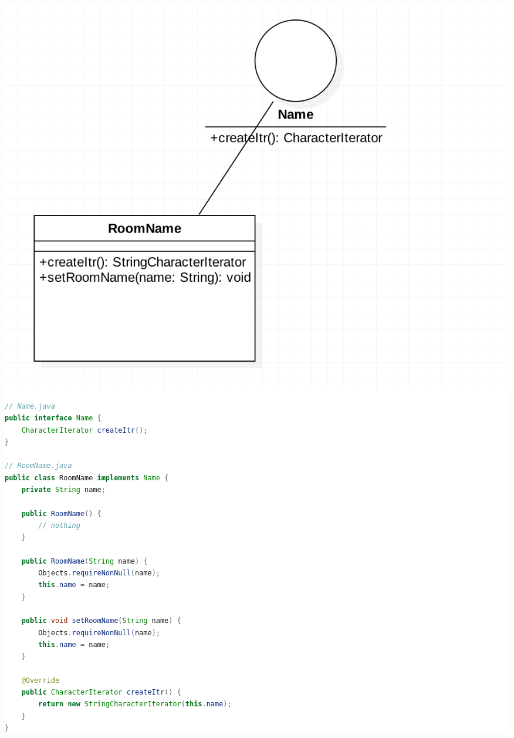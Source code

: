  ![Roles Design](iterator&comparator-8.png)
 
 ```Java
 // Name.java
 public interface Name {
     CharacterIterator createItr();
 }
 
 // RoomName.java
 public class RoomName implements Name {
     private String name;
     
     public RoomName() {
         // nothing
     }
     
     public RoomName(String name) {
         Objects.requireNonNull(name);
         this.name = name;
     }
     
     public void setRoomName(String name) {
         Objects.requireNonNull(name);
         this.name = name;
     }
     
     @Override
     public CharacterIterator createItr() {
         return new StringCharacterIterator(this.name);
     }
 }
 ```